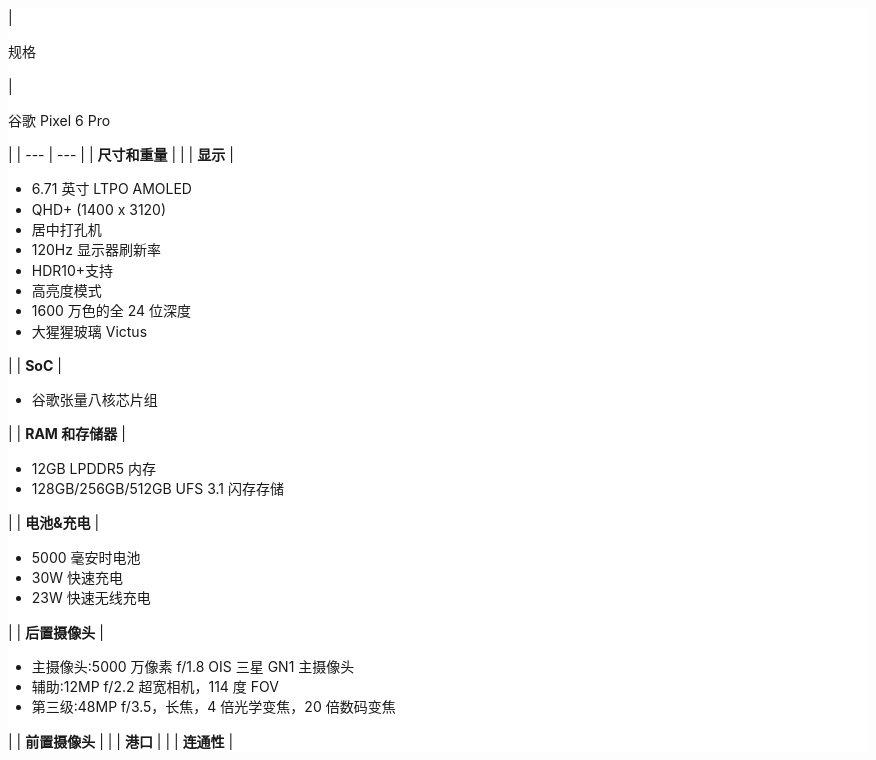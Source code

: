 | 

规格

 | 

谷歌 Pixel 6 Pro

 |
| --- | --- |
| **尺寸和重量** |  |
| **显示** | 

*   6.71 英寸 LTPO AMOLED
*   QHD+ (1400 x 3120)
*   居中打孔机
*   120Hz 显示器刷新率
*   HDR10+支持
*   高亮度模式
*   1600 万色的全 24 位深度
*   大猩猩玻璃 Victus

 |
| **SoC** | 

*   谷歌张量八核芯片组

 |
| **RAM 和存储器** | 

*   12GB LPDDR5 内存
*   128GB/256GB/512GB UFS 3.1 闪存存储

 |
| **电池&充电** | 

*   5000 毫安时电池
*   30W 快速充电
*   23W 快速无线充电

 |
| **后置摄像头** | 

*   主摄像头:5000 万像素 f/1.8 OIS 三星 GN1 主摄像头
*   辅助:12MP f/2.2 超宽相机，114 度 FOV
*   第三级:48MP f/3.5，长焦，4 倍光学变焦，20 倍数码变焦

 |
| **前置摄像头** |  |
| **港口** |  |
| **连通性** | 
